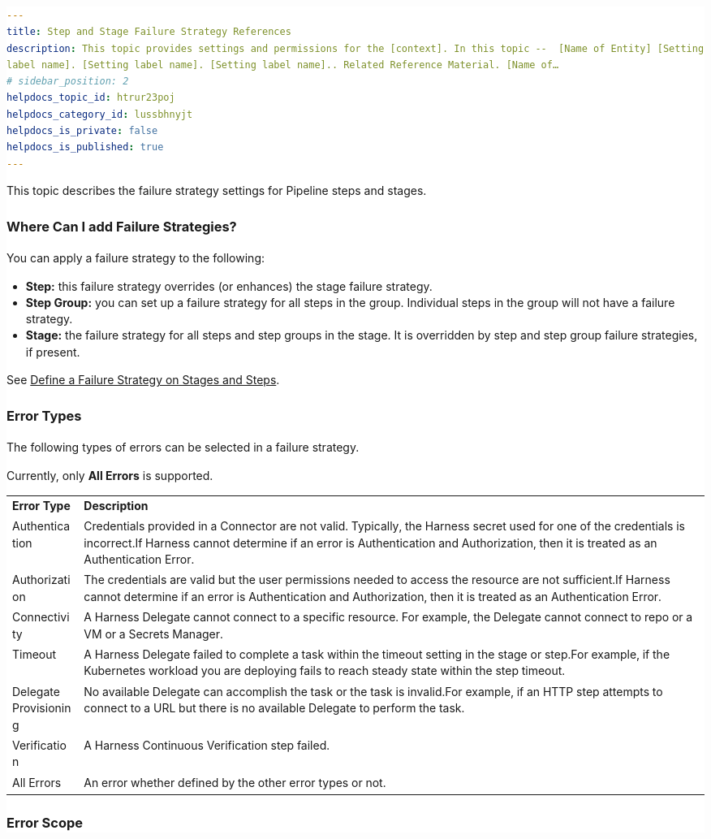 ```yaml
---
title: Step and Stage Failure Strategy References
description: This topic provides settings and permissions for the [context]. In this topic --  [Name of Entity] [Setting label name]. [Setting label name]. [Setting label name].. Related Reference Material. [Name of…
# sidebar_position: 2
helpdocs_topic_id: htrur23poj
helpdocs_category_id: lussbhnyjt
helpdocs_is_private: false
helpdocs_is_published: true
---
```


This topic describes the failure strategy settings for Pipeline steps and stages.


### Where Can I add Failure Strategies?

You can apply a failure strategy to the following:

* **Step:** this failure strategy overrides (or enhances) the stage failure strategy.
* **Step Group:** you can set up a failure strategy for all steps in the group. Individual steps in the group will not have a failure strategy.
* **Stage:** the failure strategy for all steps and step groups in the stage. It is overridden by step and step group failure strategies, if present.

See [Define a Failure Strategy on Stages and Steps](../define-a-failure-strategy-on-stages-and-steps.md).

### Error Types

The following types of errors can be selected in a failure strategy.

Currently, only **All Errors** is supported.

|  |  |
| --- | --- |
| **Error Type** | **Description** |
| Authentication | Credentials provided in a Connector are not valid. Typically, the Harness secret used for one of the credentials is incorrect.If Harness cannot determine if an error is Authentication and Authorization, then it is treated as an Authentication Error. |
| Authorization | The credentials are valid but the user permissions needed to access the resource are not sufficient.If Harness cannot determine if an error is Authentication and Authorization, then it is treated as an Authentication Error. |
| Connectivity | A Harness Delegate cannot connect to a specific resource. For example, the Delegate cannot connect to repo or a VM or a Secrets Manager. |
| Timeout | A Harness Delegate failed to complete a task within the timeout setting in the stage or step.For example, if the Kubernetes workload you are deploying fails to reach steady state within the step timeout. |
| Delegate Provisioning | No available Delegate can accomplish the task or the task is invalid.For example, if an HTTP step attempts to connect to a URL but there is no available Delegate to perform the task. |
| Verification | A Harness Continuous Verification step failed. |
| All Errors | An error whether defined by the other error types or not. |

### Error Scope
